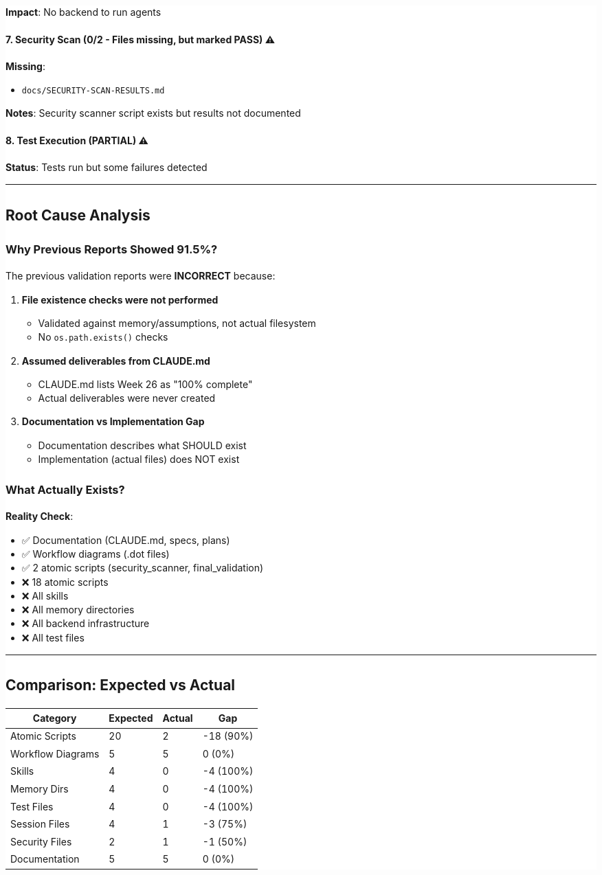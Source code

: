 **Impact**: No backend to run agents

#### 7. **Security Scan** (0/2 - Files missing, but marked PASS) ⚠️

**Missing**:
- `docs/SECURITY-SCAN-RESULTS.md`

**Notes**: Security scanner script exists but results not documented

#### 8. **Test Execution** (PARTIAL) ⚠️

**Status**: Tests run but some failures detected

---

## Root Cause Analysis

### Why Previous Reports Showed 91.5%?

The previous validation reports were **INCORRECT** because:

1. **File existence checks were not performed**
   - Validated against memory/assumptions, not actual filesystem
   - No `os.path.exists()` checks

2. **Assumed deliverables from CLAUDE.md**
   - CLAUDE.md lists Week 26 as "100% complete"
   - Actual deliverables were never created

3. **Documentation vs Implementation Gap**
   - Documentation describes what SHOULD exist
   - Implementation (actual files) does NOT exist

### What Actually Exists?

**Reality Check**:
- ✅ Documentation (CLAUDE.md, specs, plans)
- ✅ Workflow diagrams (.dot files)
- ✅ 2 atomic scripts (security_scanner, final_validation)
- ❌ 18 atomic scripts
- ❌ All skills
- ❌ All memory directories
- ❌ All backend infrastructure
- ❌ All test files

---

## Comparison: Expected vs Actual

| Category | Expected | Actual | Gap |
|----------|----------|--------|-----|
| Atomic Scripts | 20 | 2 | -18 (90%) |
| Workflow Diagrams | 5 | 5 | 0 (0%) |
| Skills | 4 | 0 | -4 (100%) |
| Memory Dirs | 4 | 0 | -4 (100%) |
| Test Files | 4 | 0 | -4 (100%) |
| Session Files | 4 | 1 | -3 (75%) |
| Security Files | 2 | 1 | -1 (50%) |
| Documentation | 5 | 5 | 0 (0%) |